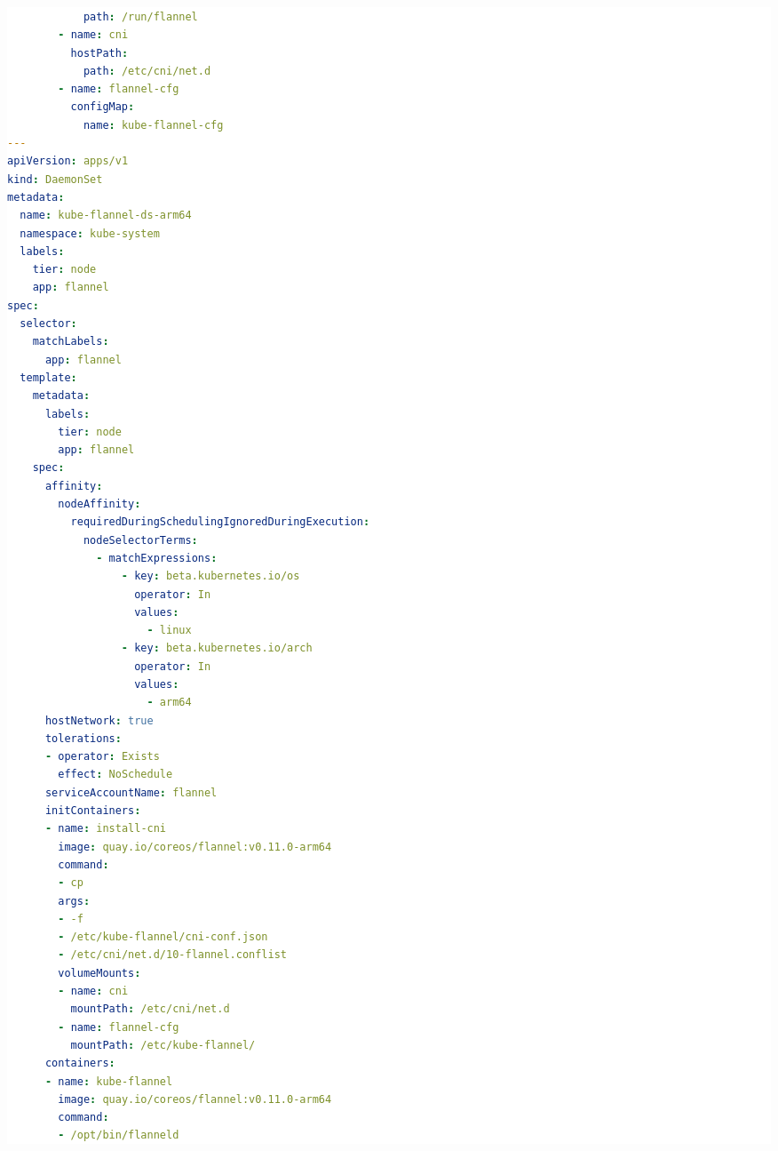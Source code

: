 ```yaml
            path: /run/flannel
        - name: cni
          hostPath:
            path: /etc/cni/net.d
        - name: flannel-cfg
          configMap:
            name: kube-flannel-cfg
---
apiVersion: apps/v1
kind: DaemonSet
metadata:
  name: kube-flannel-ds-arm64
  namespace: kube-system
  labels:
    tier: node
    app: flannel
spec:
  selector:
    matchLabels:
      app: flannel
  template:
    metadata:
      labels:
        tier: node
        app: flannel
    spec:
      affinity:
        nodeAffinity:
          requiredDuringSchedulingIgnoredDuringExecution:
            nodeSelectorTerms:
              - matchExpressions:
                  - key: beta.kubernetes.io/os
                    operator: In
                    values:
                      - linux
                  - key: beta.kubernetes.io/arch
                    operator: In
                    values:
                      - arm64
      hostNetwork: true
      tolerations:
      - operator: Exists
        effect: NoSchedule
      serviceAccountName: flannel
      initContainers:
      - name: install-cni
        image: quay.io/coreos/flannel:v0.11.0-arm64
        command:
        - cp
        args:
        - -f
        - /etc/kube-flannel/cni-conf.json
        - /etc/cni/net.d/10-flannel.conflist
        volumeMounts:
        - name: cni
          mountPath: /etc/cni/net.d
        - name: flannel-cfg
          mountPath: /etc/kube-flannel/
      containers:
      - name: kube-flannel
        image: quay.io/coreos/flannel:v0.11.0-arm64
        command:
        - /opt/bin/flanneld
```